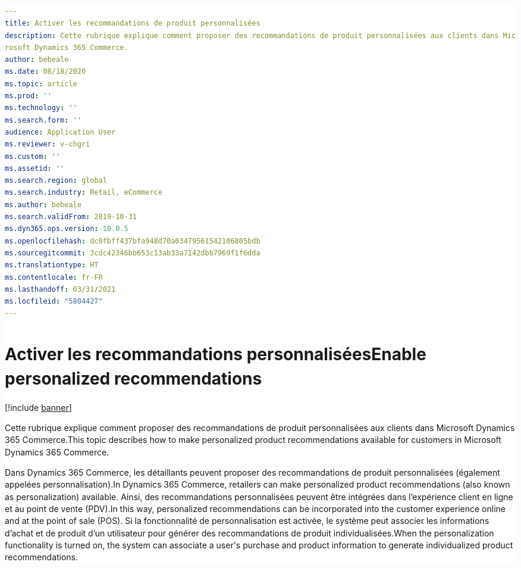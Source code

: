 ```yaml
---
title: Activer les recommandations de produit personnalisées
description: Cette rubrique explique comment proposer des recommandations de produit personnalisées aux clients dans Microsoft Dynamics 365 Commerce.
author: bebeale
ms.date: 08/18/2020
ms.topic: article
ms.prod: ''
ms.technology: ''
ms.search.form: ''
audience: Application User
ms.reviewer: v-chgri
ms.custom: ''
ms.assetid: ''
ms.search.region: global
ms.search.industry: Retail, eCommerce
ms.author: bebeale
ms.search.validFrom: 2019-10-31
ms.dyn365.ops.version: 10.0.5
ms.openlocfilehash: dc0fbff437bfa948d70a03479561542106805bdb
ms.sourcegitcommit: 3cdc42346bb653c13ab33a7142dbb7969f1f6dda
ms.translationtype: HT
ms.contentlocale: fr-FR
ms.lasthandoff: 03/31/2021
ms.locfileid: "5804427"
---
```

# <a name="enable-personalized-recommendations"></a><span data-ttu-id="3ae0d-103">Activer les recommandations personnalisées</span><span class="sxs-lookup"><span data-stu-id="3ae0d-103">Enable personalized recommendations</span></span>

[!include [banner](includes/banner.md)]

<span data-ttu-id="3ae0d-104">Cette rubrique explique comment proposer des recommandations de produit personnalisées aux clients dans Microsoft Dynamics 365 Commerce.</span><span class="sxs-lookup"><span data-stu-id="3ae0d-104">This topic describes how to make personalized product recommendations available for customers in Microsoft Dynamics 365 Commerce.</span></span>

<span data-ttu-id="3ae0d-105">Dans Dynamics 365 Commerce, les détaillants peuvent proposer des recommandations de produit personnalisées (également appelées personnalisation).</span><span class="sxs-lookup"><span data-stu-id="3ae0d-105">In Dynamics 365 Commerce, retailers can make personalized product recommendations (also known as personalization) available.</span></span> <span data-ttu-id="3ae0d-106">Ainsi, des recommandations personnalisées peuvent être intégrées dans l’expérience client en ligne et au point de vente (PDV).</span><span class="sxs-lookup"><span data-stu-id="3ae0d-106">In this way, personalized recommendations can be incorporated into the customer experience online and at the point of sale (POS).</span></span> <span data-ttu-id="3ae0d-107">Si la fonctionnalité de personnalisation est activée, le système peut associer les informations d’achat et de produit d’un utilisateur pour générer des recommandations de produit individualisées.</span><span class="sxs-lookup"><span data-stu-id="3ae0d-107">When the personalization functionality is turned on, the system can associate a user's purchase and product information to generate individualized product recommendations.</span></span>
